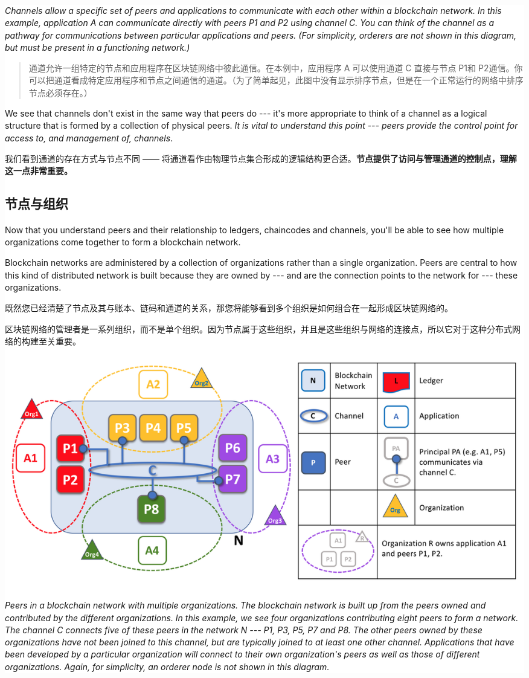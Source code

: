 *Channels allow a specific set of peers and applications to communicate with
each other within a blockchain network. In this example, application A can
communicate directly with peers P1 and P2 using channel C. You can think of the
channel as a pathway for communications between particular applications and
peers. (For simplicity, orderers are not shown in this diagram, but must be
present in a functioning network.)*

> 通道允许一组特定的节点和应用程序在区块链网络中彼此通信。在本例中，应用程序 A 可以使用通道 C 直接与节点 P1和 P2通信。你可以把通道看成特定应用程序和节点之间通信的通道。（为了简单起见，此图中没有显示排序节点，但是在一个正常运行的网络中排序节点必须存在。）

We see that channels don't exist in the same way that peers do --- it's more
appropriate to think of a channel as a logical structure that is formed by a
collection of physical peers. *It is vital to understand this point --- peers
provide the control point for access to, and management of, channels*.

我们看到通道的存在方式与节点不同 —— 将通道看作由物理节点集合形成的逻辑结构更合适。**节点提供了访问与管理通道的控制点，理解这一点非常重要。**

## 节点与组织

Now that you understand peers and their relationship to ledgers, chaincodes
and channels, you'll be able to see how multiple organizations come together to
form a blockchain network.

Blockchain networks are administered by a collection of organizations rather
than a single organization. Peers are central to how this kind of distributed
network is built because they are owned by --- and are the connection points to
the network for --- these organizations.

既然您已经清楚了节点及其与账本、链码和通道的关系，那您将能够看到多个组织是如何组合在一起形成区块链网络的。

区块链网络的管理者是一系列组织，而不是单个组织。因为节点属于这些组织，并且是这些组织与网络的连接点，所以它对于这种分布式网络的构建至关重要。

![Peer8](./peers.diagram.8.png)

*Peers in a blockchain network with multiple organizations. The blockchain
network is built up from the peers owned and contributed by the different
organizations. In this example, we see four organizations contributing eight
peers to form a network. The channel C connects five of these peers in the
network N --- P1, P3, P5, P7 and P8. The other peers owned by these
organizations have not been joined to this channel, but are typically joined to
at least one other channel. Applications that have been developed by a
particular organization will connect to their own organization's peers as well
as those of different organizations. Again,
for simplicity, an orderer node is not shown in this diagram.*

